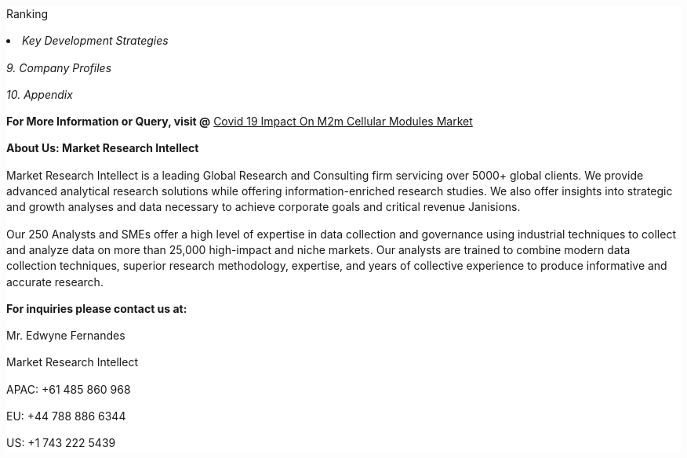 Ranking</span></em></li><li><em><span class="">Key Development Strategies</span></em></li></ul><p><em><span class="font-[700]">9. Company Profiles</span></em></p><p><em><span class="font-[700]">10. Appendix</span></em></p><p><span class="font-[700]"><strong>For More Information or Query, visit&nbsp;@</strong>&nbsp;</span><span class="font-[700]"><a href="https://www.marketresearchintellect.com/product/covid-19-impact-on-m2m-cellular-modules-market-size-forecast/?utm_source=Linkedin&utm_medium=838" target="_blank" data-tracking-control-name="article-ssr-frontend-pulse_little-text-block" data-tracking-will-navigate="" data-test-link="">Covid 19 Impact On M2m Cellular Modules Market</a></span></p><p><strong><span class="font-[700]">About Us: Market Research Intellect</span></strong></p><p><span class="">Market Research Intellect is a leading Global Research and Consulting firm servicing over 5000+ global clients. We provide advanced analytical research solutions while offering information-enriched research studies.&nbsp;</span>We also offer insights into strategic and growth analyses and data necessary to achieve corporate goals and critical revenue Janisions.</p><p><span class="">Our 250 Analysts and SMEs offer a high level of expertise in data collection and governance using industrial techniques to collect and analyze data on more than 25,000 high-impact and niche markets. Our analysts are trained to combine modern data collection techniques, superior research methodology, expertise, and years of collective experience to produce informative and accurate research.</span></p><p><strong>For inquiries please contact us at:</strong></p><p>Mr. Edwyne Fernandes</p><p>Market Research Intellect</p><p>APAC: +61 485 860 968</p><p>EU: +44 788 886 6344</p><p>US: +1 743 222 5439</p>
